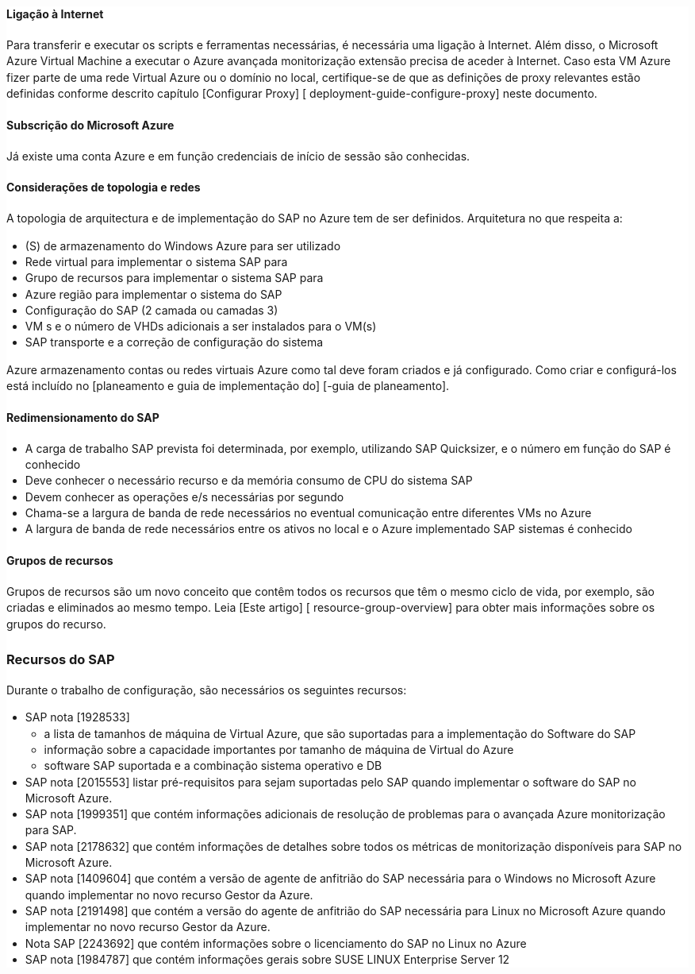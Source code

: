 #### <a name="internet-connection"></a>Ligação à Internet
Para transferir e executar os scripts e ferramentas necessárias, é necessária uma ligação à Internet. Além disso, o Microsoft Azure Virtual Machine a executar o Azure avançada monitorização extensão precisa de aceder à Internet. Caso esta VM Azure fizer parte de uma rede Virtual Azure ou o domínio no local, certifique-se de que as definições de proxy relevantes estão definidas conforme descrito capítulo [Configurar Proxy] [ deployment-guide-configure-proxy] neste documento.

#### <a name="microsoft-azure-subscription"></a>Subscrição do Microsoft Azure
Já existe uma conta Azure e em função credenciais de início de sessão são conhecidas.

#### <a name="topology-consideration-and-networking"></a>Considerações de topologia e redes
A topologia de arquitectura e de implementação do SAP no Azure tem de ser definidos. Arquitetura no que respeita a:

* (S) de armazenamento do Windows Azure para ser utilizado
* Rede virtual para implementar o sistema SAP para
* Grupo de recursos para implementar o sistema SAP para
* Azure região para implementar o sistema do SAP
* Configuração do SAP (2 camada ou camadas 3)
* VM s e o número de VHDs adicionais a ser instalados para o VM(s)
* SAP transporte e a correção de configuração do sistema

Azure armazenamento contas ou redes virtuais Azure como tal deve foram criados e já configurado. Como criar e configurá-los está incluído no [planeamento e guia de implementação do] [-guia de planeamento].

#### <a name="sap-sizing"></a>Redimensionamento do SAP
* A carga de trabalho SAP prevista foi determinada, por exemplo, utilizando SAP Quicksizer, e o número em função do SAP é conhecido 
* Deve conhecer o necessário recurso e da memória consumo de CPU do sistema SAP
* Devem conhecer as operações e/s necessárias por segundo
* Chama-se a largura de banda de rede necessários no eventual comunicação entre diferentes VMs no Azure
* A largura de banda de rede necessários entre os ativos no local e o Azure implementado SAP sistemas é conhecido

#### <a name="resource-groups"></a>Grupos de recursos
Grupos de recursos são um novo conceito que contêm todos os recursos que têm o mesmo ciclo de vida, por exemplo, são criadas e eliminados ao mesmo tempo. Leia [Este artigo] [ resource-group-overview] para obter mais informações sobre os grupos do recurso. 

### <a name="42ee2bdb-1efc-4ec7-ab31-fe4c22769b94"></a>Recursos do SAP
Durante o trabalho de configuração, são necessários os seguintes recursos:

* SAP nota [1928533]
    * a lista de tamanhos de máquina de Virtual Azure, que são suportadas para a implementação do Software do SAP 
    * informação sobre a capacidade importantes por tamanho de máquina de Virtual do Azure
    * software SAP suportada e a combinação sistema operativo e DB
* SAP nota [2015553] listar pré-requisitos para sejam suportadas pelo SAP quando implementar o software do SAP no Microsoft Azure.
* SAP nota [1999351] que contém informações adicionais de resolução de problemas para o avançada Azure monitorização para SAP.
* SAP nota [2178632] que contém informações de detalhes sobre todos os métricas de monitorização disponíveis para SAP no Microsoft Azure. 
* SAP nota [1409604] que contém a versão de agente de anfitrião do SAP necessária para o Windows no Microsoft Azure quando implementar no novo recurso Gestor da Azure.
* SAP nota [2191498] que contém a versão do agente de anfitrião do SAP necessária para Linux no Microsoft Azure quando implementar no novo recurso Gestor da Azure.
* Nota SAP [2243692] que contém informações sobre o licenciamento do SAP no Linux no Azure
* SAP nota [1984787] que contém informações gerais sobre SUSE LINUX Enterprise Server 12

[comment]: <> (Nível de patches MSSedusch TODO adicionar processador para agente de anfitrião do SAP no 1409604 de nota do SAP)
[comment]: <> (MSSedusch TODO porque é que precisamos de recomendar um gestão de ficheiros, por exemplo, servidor de ficheiros ou VHD? É que o modo diferente no local?)
[comment]: <> (Ligação Windows Update de MSSedusch TODO abaixo) 